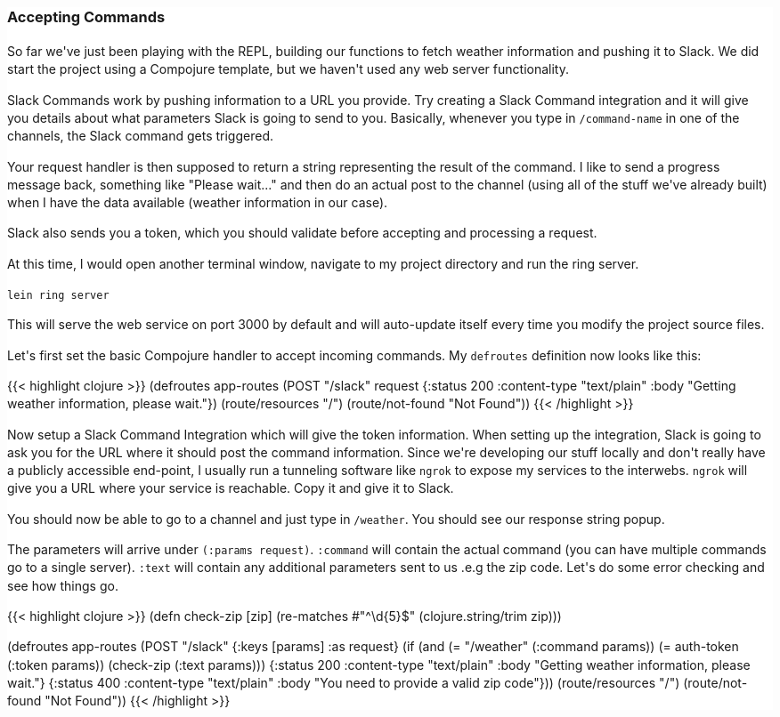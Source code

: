 ### Accepting Commands
So far we've just been playing with the REPL, building our functions to fetch weather information and pushing it to Slack.  We did start the project using a Compojure template, but we haven't used any web server functionality.

Slack Commands work by pushing information to a URL you provide.  Try creating a Slack Command integration and it will give you details about what parameters Slack is going to send to you.  Basically, whenever you type in `/command-name` in one of the channels, the Slack command gets triggered.

Your request handler is then supposed to return a string representing the result of the command.  I like to send a progress message back, something like "Please wait..." and then do an actual post to the channel (using all of the stuff we've already built) when I have the data available (weather information in our case).

Slack also sends you a token, which you should validate before accepting and processing a request.

At this time, I would open another terminal window, navigate to my project directory and run the ring server.

    lein ring server

This will serve the web service on port 3000 by default and will auto-update itself every time you modify the project source files.

Let's first set the basic Compojure handler to accept incoming commands.  My `defroutes` definition now looks like this:

{{<  highlight clojure  >}}
(defroutes app-routes
  (POST "/slack" request
        {:status 200
         :content-type "text/plain"
         :body "Getting weather information, please wait."})
  (route/resources "/")
  (route/not-found "Not Found"))
{{< /highlight >}}

Now setup a Slack Command Integration which will give the token information.  When setting up the integration, Slack is going to ask you for the URL where it should post the command information.  Since we're developing our stuff locally and don't really have a publicly accessible end-point, I usually run a tunneling software like `ngrok` to expose my services to the interwebs. `ngrok` will give you a URL where your service is reachable.  Copy it and give it to Slack.

You should now be able to go to a channel and just type in `/weather`.  You should see our response string popup.

The parameters will arrive under `(:params request)`. `:command` will contain the actual command (you can have multiple commands go to a single server). `:text` will contain any additional parameters sent to us .e.g the zip code.  Let's do some error checking and see how things go.

{{<  highlight clojure  >}}
(defn check-zip [zip]
  (re-matches #"^\d{5}$" (clojure.string/trim zip)))

(defroutes app-routes
  (POST "/slack" {:keys [params] :as request}
        (if (and (= "/weather" (:command params))
                 (= auth-token (:token params))
                 (check-zip (:text params)))
          {:status 200
           :content-type "text/plain"
           :body "Getting weather information, please wait."}
          {:status 400
           :content-type "text/plain"
           :body "You need to provide a valid zip code"}))
  (route/resources "/")
  (route/not-found "Not Found"))
{{< /highlight >}}
